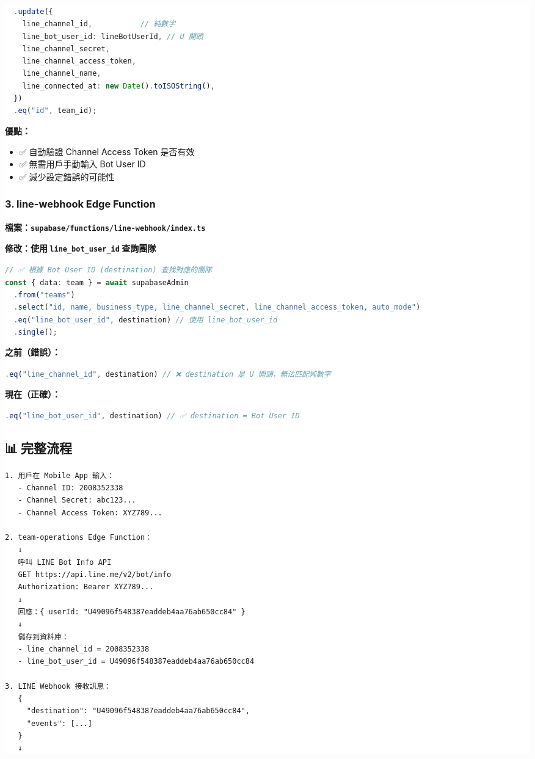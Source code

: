 ```typescript
  .update({
    line_channel_id,           // 純數字
    line_bot_user_id: lineBotUserId, // U 開頭
    line_channel_secret,
    line_channel_access_token,
    line_channel_name,
    line_connected_at: new Date().toISOString(),
  })
  .eq("id", team_id);
```

**優點：**
- ✅ 自動驗證 Channel Access Token 是否有效
- ✅ 無需用戶手動輸入 Bot User ID
- ✅ 減少設定錯誤的可能性

### 3. line-webhook Edge Function

**檔案：`supabase/functions/line-webhook/index.ts`**

**修改：使用 `line_bot_user_id` 查詢團隊**

```typescript
// ✅ 根據 Bot User ID (destination) 查找對應的團隊
const { data: team } = await supabaseAdmin
  .from("teams")
  .select("id, name, business_type, line_channel_secret, line_channel_access_token, auto_mode")
  .eq("line_bot_user_id", destination) // 使用 line_bot_user_id
  .single();
```

**之前（錯誤）：**
```typescript
.eq("line_channel_id", destination) // ❌ destination 是 U 開頭，無法匹配純數字
```

**現在（正確）：**
```typescript
.eq("line_bot_user_id", destination) // ✅ destination = Bot User ID
```

## 📊 完整流程

```
1. 用戶在 Mobile App 輸入：
   - Channel ID: 2008352338
   - Channel Secret: abc123...
   - Channel Access Token: XYZ789...

2. team-operations Edge Function：
   ↓
   呼叫 LINE Bot Info API
   GET https://api.line.me/v2/bot/info
   Authorization: Bearer XYZ789...
   ↓
   回應：{ userId: "U49096f548387eaddeb4aa76ab650cc84" }
   ↓
   儲存到資料庫：
   - line_channel_id = 2008352338
   - line_bot_user_id = U49096f548387eaddeb4aa76ab650cc84

3. LINE Webhook 接收訊息：
   {
     "destination": "U49096f548387eaddeb4aa76ab650cc84",
     "events": [...]
   }
   ↓
```